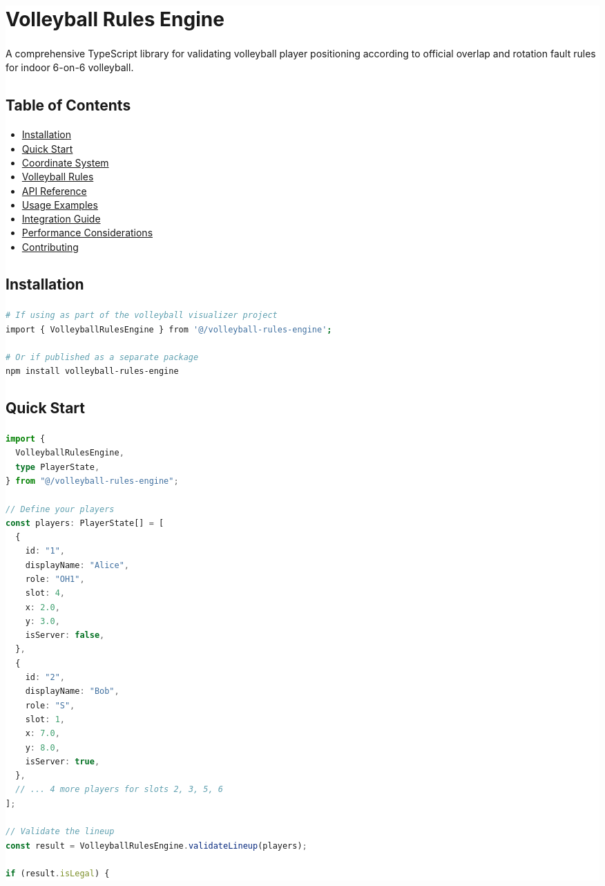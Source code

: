 # Volleyball Rules Engine

A comprehensive TypeScript library for validating volleyball player positioning according to official overlap and rotation fault rules for indoor 6-on-6 volleyball.

## Table of Contents

- [Installation](#installation)
- [Quick Start](#quick-start)
- [Coordinate System](#coordinate-system)
- [Volleyball Rules](#volleyball-rules)
- [API Reference](#api-reference)
- [Usage Examples](#usage-examples)
- [Integration Guide](#integration-guide)
- [Performance Considerations](#performance-considerations)
- [Contributing](#contributing)

## Installation

```bash
# If using as part of the volleyball visualizer project
import { VolleyballRulesEngine } from '@/volleyball-rules-engine';

# Or if published as a separate package
npm install volleyball-rules-engine
```

## Quick Start

```typescript
import {
  VolleyballRulesEngine,
  type PlayerState,
} from "@/volleyball-rules-engine";

// Define your players
const players: PlayerState[] = [
  {
    id: "1",
    displayName: "Alice",
    role: "OH1",
    slot: 4,
    x: 2.0,
    y: 3.0,
    isServer: false,
  },
  {
    id: "2",
    displayName: "Bob",
    role: "S",
    slot: 1,
    x: 7.0,
    y: 8.0,
    isServer: true,
  },
  // ... 4 more players for slots 2, 3, 5, 6
];

// Validate the lineup
const result = VolleyballRulesEngine.validateLineup(players);

if (result.isLegal) {
```